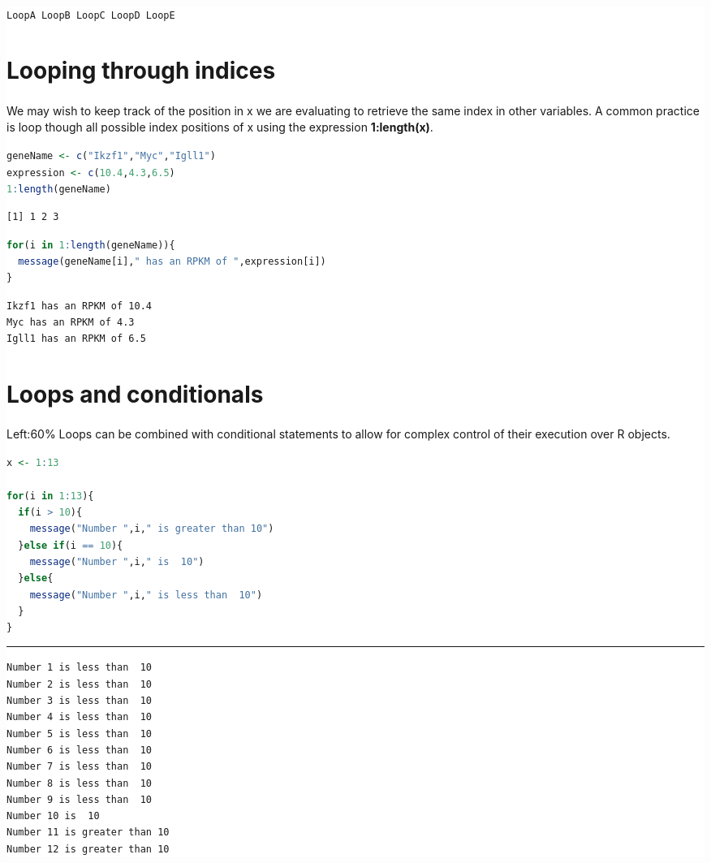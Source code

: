 ```
LoopA LoopB LoopC LoopD LoopE
```




Looping through indices
=====

We may wish to keep track of the position in x we are evaluating to retrieve the same index in other variables. A common practice is loop though all possible index positions of x using the expression **1:length(x)**.


```r
geneName <- c("Ikzf1","Myc","Igll1")
expression <- c(10.4,4.3,6.5)
1:length(geneName)
```

```
[1] 1 2 3
```

```r
for(i in 1:length(geneName)){
  message(geneName[i]," has an RPKM of ",expression[i])
}
```

```
Ikzf1 has an RPKM of 10.4
Myc has an RPKM of 4.3
Igll1 has an RPKM of 6.5
```

Loops and conditionals
=======================
Left:60%
Loops can be combined with conditional statements to allow for complex control of their execution over R objects. 


```r
x <- 1:13

for(i in 1:13){
  if(i > 10){
    message("Number ",i," is greater than 10")
  }else if(i == 10){
    message("Number ",i," is  10") 
  }else{
    message("Number ",i," is less than  10") 
  }
}
```
***

```
Number 1 is less than  10
Number 2 is less than  10
Number 3 is less than  10
Number 4 is less than  10
Number 5 is less than  10
Number 6 is less than  10
Number 7 is less than  10
Number 8 is less than  10
Number 9 is less than  10
Number 10 is  10
Number 11 is greater than 10
Number 12 is greater than 10
```